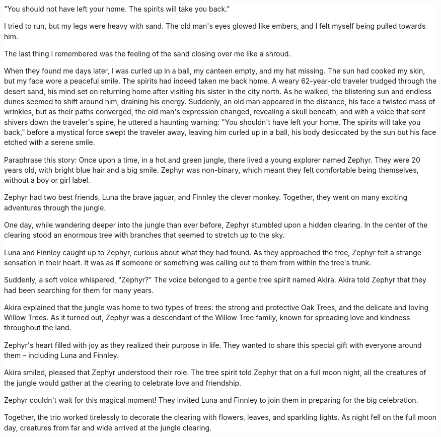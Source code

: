 "You should not have left your home. The spirits will take you back."

I tried to run, but my legs were heavy with sand. The old man's eyes glowed like embers, and I felt myself being pulled towards him.

The last thing I remembered was the feeling of the sand closing over me like a shroud.

When they found me days later, I was curled up in a ball, my canteen empty, and my hat missing. The sun had cooked my skin, but my face wore a peaceful smile. The spirits had indeed taken me back home.
<start>A weary 62-year-old traveler trudged through the desert sand, his mind set on returning home after visiting his sister in the city north. As he walked, the blistering sun and endless dunes seemed to shift around him, draining his energy. Suddenly, an old man appeared in the distance, his face a twisted mass of wrinkles, but as their paths converged, the old man's expression changed, revealing a skull beneath, and with a voice that sent shivers down the traveler's spine, he uttered a haunting warning: "You shouldn't have left your home. The spirits will take you back," before a mystical force swept the traveler away, leaving him curled up in a ball, his body desiccated by the sun but his face etched with a serene smile.
<end>

Paraphrase this story:
Once upon a time, in a hot and green jungle, there lived a young explorer named Zephyr. They were 20 years old, with bright blue hair and a big smile. Zephyr was non-binary, which meant they felt comfortable being themselves, without a boy or girl label.

Zephyr had two best friends, Luna the brave jaguar, and Finnley the clever monkey. Together, they went on many exciting adventures through the jungle.

One day, while wandering deeper into the jungle than ever before, Zephyr stumbled upon a hidden clearing. In the center of the clearing stood an enormous tree with branches that seemed to stretch up to the sky.

Luna and Finnley caught up to Zephyr, curious about what they had found. As they approached the tree, Zephyr felt a strange sensation in their heart. It was as if someone or something was calling out to them from within the tree's trunk.

Suddenly, a soft voice whispered, "Zephyr?" The voice belonged to a gentle tree spirit named Akira. Akira told Zephyr that they had been searching for them for many years.

Akira explained that the jungle was home to two types of trees: the strong and protective Oak Trees, and the delicate and loving Willow Trees. As it turned out, Zephyr was a descendant of the Willow Tree family, known for spreading love and kindness throughout the land.

Zephyr's heart filled with joy as they realized their purpose in life. They wanted to share this special gift with everyone around them – including Luna and Finnley.

Akira smiled, pleased that Zephyr understood their role. The tree spirit told Zephyr that on a full moon night, all the creatures of the jungle would gather at the clearing to celebrate love and friendship.

Zephyr couldn't wait for this magical moment! They invited Luna and Finnley to join them in preparing for the big celebration.

Together, the trio worked tirelessly to decorate the clearing with flowers, leaves, and sparkling lights. As night fell on the full moon day, creatures from far and wide arrived at the jungle clearing.
